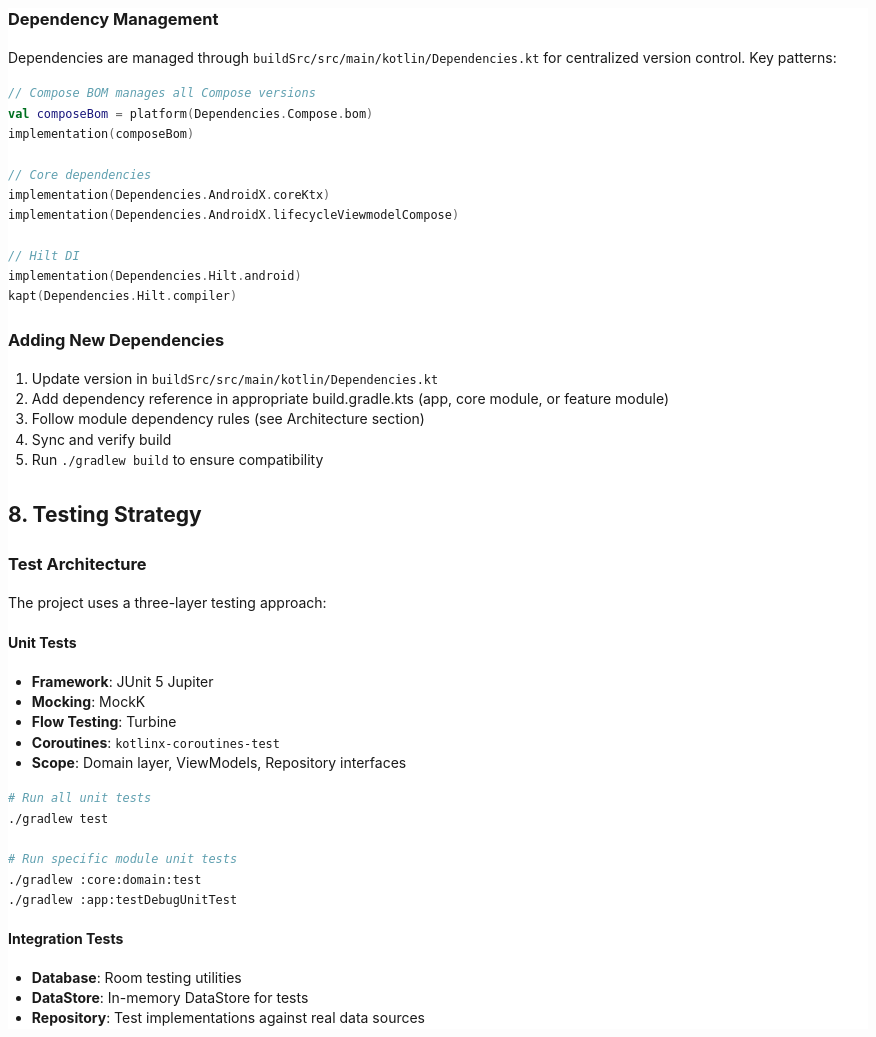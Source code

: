 ### Dependency Management

Dependencies are managed through `buildSrc/src/main/kotlin/Dependencies.kt` for centralized version control. Key patterns:

```kotlin
// Compose BOM manages all Compose versions
val composeBom = platform(Dependencies.Compose.bom)
implementation(composeBom)

// Core dependencies
implementation(Dependencies.AndroidX.coreKtx)
implementation(Dependencies.AndroidX.lifecycleViewmodelCompose)

// Hilt DI
implementation(Dependencies.Hilt.android)
kapt(Dependencies.Hilt.compiler)
```

### Adding New Dependencies

1. Update version in `buildSrc/src/main/kotlin/Dependencies.kt`
2. Add dependency reference in appropriate build.gradle.kts (app, core module, or feature module)
3. Follow module dependency rules (see Architecture section)
4. Sync and verify build
5. Run `./gradlew build` to ensure compatibility

## 8. Testing Strategy

### Test Architecture

The project uses a three-layer testing approach:

#### Unit Tests
- **Framework**: JUnit 5 Jupiter
- **Mocking**: MockK
- **Flow Testing**: Turbine
- **Coroutines**: `kotlinx-coroutines-test`
- **Scope**: Domain layer, ViewModels, Repository interfaces

```bash
# Run all unit tests
./gradlew test

# Run specific module unit tests
./gradlew :core:domain:test
./gradlew :app:testDebugUnitTest
```

#### Integration Tests
- **Database**: Room testing utilities
- **DataStore**: In-memory DataStore for tests  
- **Repository**: Test implementations against real data sources
